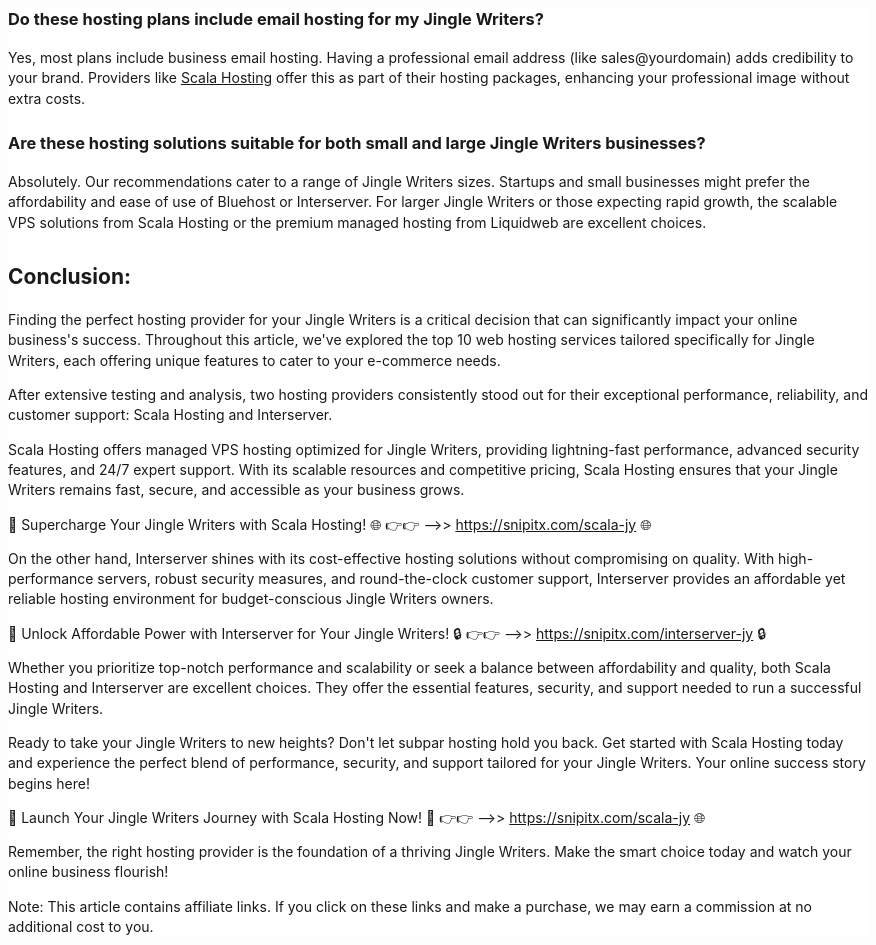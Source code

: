 ### Do these hosting plans include email hosting for my Jingle Writers? 
Yes, most plans include business email hosting. Having a professional email address (like sales@yourdomain) adds credibility to your brand. Providers like [Scala Hosting](https://snipitx.com/scala-jy) offer this as part of their hosting packages, enhancing your professional image without extra costs.

### Are these hosting solutions suitable for both small and large Jingle Writers businesses? 
Absolutely. Our recommendations cater to a range of Jingle Writers sizes. Startups and small businesses might prefer the affordability and ease of use of Bluehost or Interserver. For larger Jingle Writers or those expecting rapid growth, the scalable VPS solutions from Scala Hosting or the premium managed hosting from Liquidweb are excellent choices.

## Conclusion:

Finding the perfect hosting provider for your Jingle Writers is a critical decision that can significantly impact your online business's success. Throughout this article, we've explored the top 10 web hosting services tailored specifically for Jingle Writers, each offering unique features to cater to your e-commerce needs.

After extensive testing and analysis, two hosting providers consistently stood out for their exceptional performance, reliability, and customer support: Scala Hosting and Interserver.

Scala Hosting offers managed VPS hosting optimized for Jingle Writers, providing lightning-fast performance, advanced security features, and 24/7 expert support. With its scalable resources and competitive pricing, Scala Hosting ensures that your Jingle Writers remains fast, secure, and accessible as your business grows.

🚀 Supercharge Your Jingle Writers with Scala Hosting! 🌐
👉👉 -->> https://snipitx.com/scala-jy 🌐

On the other hand, Interserver shines with its cost-effective hosting solutions without compromising on quality. With high-performance servers, robust security measures, and round-the-clock customer support, Interserver provides an affordable yet reliable hosting environment for budget-conscious Jingle Writers owners.

💸 Unlock Affordable Power with Interserver for Your Jingle Writers! 🔒
👉👉 -->> https://snipitx.com/interserver-jy 🔒

Whether you prioritize top-notch performance and scalability or seek a balance between affordability and quality, both Scala Hosting and Interserver are excellent choices. They offer the essential features, security, and support needed to run a successful Jingle Writers.

Ready to take your Jingle Writers to new heights? Don't let subpar hosting hold you back. Get started with Scala Hosting today and experience the perfect blend of performance, security, and support tailored for your Jingle Writers. Your online success story begins here!

🚀 Launch Your Jingle Writers Journey with Scala Hosting Now! 🌟
👉👉 -->> https://snipitx.com/scala-jy 🌐

Remember, the right hosting provider is the foundation of a thriving Jingle Writers. Make the smart choice today and watch your online business flourish!

Note: This article contains affiliate links. If you click on these links and make a purchase, we may earn a commission at no additional cost to you.